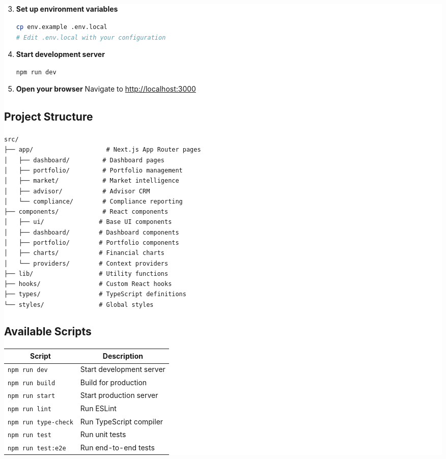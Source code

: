 3. **Set up environment variables**
   ```bash
   cp env.example .env.local
   # Edit .env.local with your configuration
   ```

4. **Start development server**
   ```bash
   npm run dev
   ```

5. **Open your browser**
   Navigate to [http://localhost:3000](http://localhost:3000)

## Project Structure

```
src/
├── app/                    # Next.js App Router pages
│   ├── dashboard/         # Dashboard pages
│   ├── portfolio/         # Portfolio management
│   ├── market/            # Market intelligence
│   ├── advisor/           # Advisor CRM
│   └── compliance/        # Compliance reporting
├── components/            # React components
│   ├── ui/               # Base UI components
│   ├── dashboard/        # Dashboard components
│   ├── portfolio/        # Portfolio components
│   ├── charts/           # Financial charts
│   └── providers/        # Context providers
├── lib/                  # Utility functions
├── hooks/                # Custom React hooks
├── types/                # TypeScript definitions
└── styles/               # Global styles
```

## Available Scripts

| Script | Description |
|--------|-------------|
| `npm run dev` | Start development server |
| `npm run build` | Build for production |
| `npm run start` | Start production server |
| `npm run lint` | Run ESLint |
| `npm run type-check` | Run TypeScript compiler |
| `npm run test` | Run unit tests |
| `npm run test:e2e` | Run end-to-end tests |
